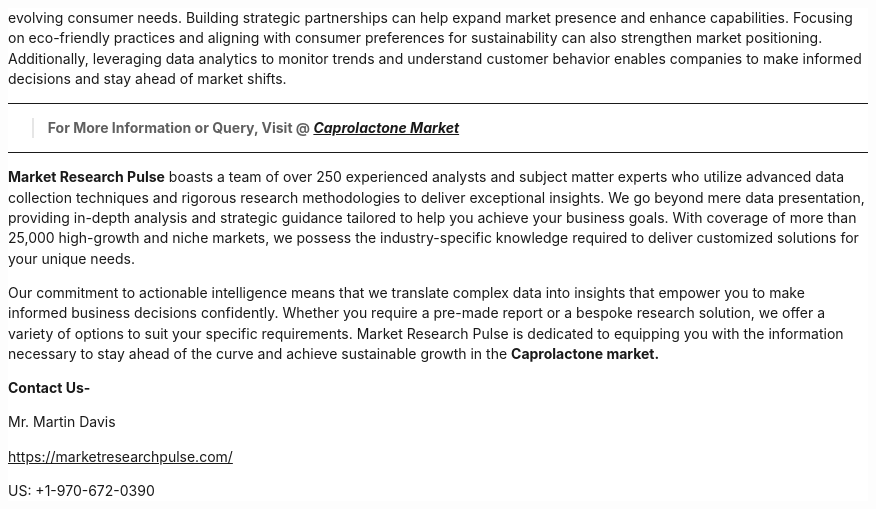 evolving consumer needs. Building strategic partnerships can help expand market presence and enhance capabilities. Focusing on eco-friendly practices and aligning with consumer preferences for sustainability can also strengthen market positioning. Additionally, leveraging data analytics to monitor trends and understand customer behavior enables companies to make informed decisions and stay ahead of market shifts.</p><hr /><blockquote><p><strong>For More Information or Query, Visit @&nbsp;<em><a href="https://marketresearchpulse.com/report/49417/caprolactone-market?utm_source=Linkedin&utm_medium=0111">Caprolactone Market</a></em></strong></p></blockquote><hr /><p><strong>Market Research Pulse</strong> boasts a team of over 250 experienced analysts and subject matter experts who utilize advanced data collection techniques and rigorous research methodologies to deliver exceptional insights. We go beyond mere data presentation, providing in-depth analysis and strategic guidance tailored to help you achieve your business goals. With coverage of more than 25,000 high-growth and niche markets, we possess the industry-specific knowledge required to deliver customized solutions for your unique needs.</p><p>Our commitment to actionable intelligence means that we translate complex data into insights that empower you to make informed business decisions confidently. Whether you require a pre-made report or a bespoke research solution, we offer a variety of options to suit your specific requirements. Market Research Pulse is dedicated to equipping you with the information necessary to stay ahead of the curve and achieve sustainable growth in the <strong>Caprolactone market.</strong></p><p><strong>Contact Us-</strong></p><p>Mr. Martin Davis</p><p>https://marketresearchpulse.com/</p><p>US: +1-970-672-0390</p>
